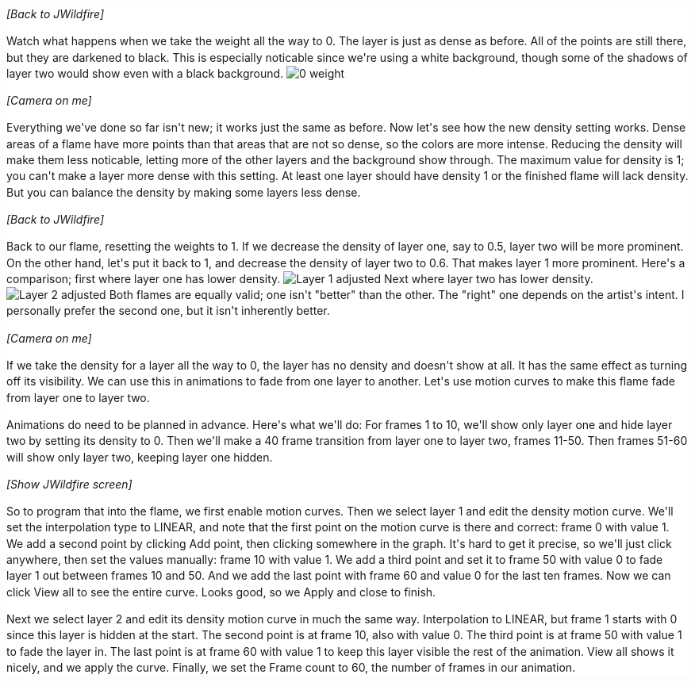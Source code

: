 *[Back to JWildfire]*

Watch what happens when we take the weight all the way to 0. The layer is just as dense as before. All of the points are still there, but they are darkened to black. This is especially noticable since we're using a white background, though some of the shadows of layer two would show even with a black background.
![0 weight](Goldig4.png)

*[Camera on me]*

Everything we've done so far isn't new; it works just the same as before. Now let's see how the new density setting works. Dense areas of a flame have more points than that areas that are not so dense, so the colors are more intense. Reducing the density will make them less noticable, letting more of the other layers and the background show through. The maximum value for density is 1; you can't make a layer more dense with this setting. At least one layer should have density 1 or the finished flame will lack density. But you can balance the density by making some layers less dense.

*[Back to JWildfire]*

Back to our flame, resetting the weights to 1. If we decrease the density of layer one, say to 0.5, layer two will be more prominent. On the other hand, let's put it back to 1, and decrease the density of layer two to 0.6. That makes layer 1 more prominent. Here's a comparison; first where layer one has lower density.
![Layer 1 adjusted](Goldig5.png)
Next where layer two has lower density.
![Layer 2 adjusted](Goldig6.png)
Both flames are equally valid; one isn't "better" than the other. The "right" one depends on the artist's intent. I personally prefer the second one, but it isn't inherently better.

*[Camera on me]*

If we take the density for a layer all the way to 0, the layer has no density and doesn't show at all. It has the same effect as turning off its visibility. We can use this in animations to fade from one layer to another. Let's use motion curves to make this flame fade from layer one to layer two.

Animations do need to be planned in advance. Here's what we'll do: For frames 1 to 10, we'll show only layer one and hide layer two by setting its density to 0. Then we'll make a 40 frame transition from layer one to layer two, frames 11-50. Then frames 51-60 will show only layer two, keeping layer one hidden.

*[Show JWildfire screen]*

So to program that into the flame, we first enable motion curves. Then we select layer 1 and edit the density motion curve. We'll set the interpolation type to LINEAR, and note that the first point on the motion curve is there and correct: frame 0 with value 1. We add a second point by clicking Add point, then clicking somewhere in the graph. It's hard to get it precise, so we'll just click anywhere, then set the values manually: frame 10 with value 1. We add a third point and set it to frame 50 with value 0 to fade layer 1 out between frames 10 and 50. And we add the last point with frame 60 and value 0 for the last ten frames. Now we can click View all to see the entire curve. Looks good, so we Apply and close to finish.

Next we select layer 2 and edit its density motion curve in much the same way. Interpolation to LINEAR, but frame 1 starts with 0 since this layer is hidden at the start. The second point is at frame 10, also with value 0. The third point is at frame 50 with value 1 to fade the layer in. The last point is at frame 60 with value 1 to keep this layer visible the rest of the animation. View all shows it nicely, and we apply the curve. Finally, we set the Frame count to 60, the number of frames in our animation.
